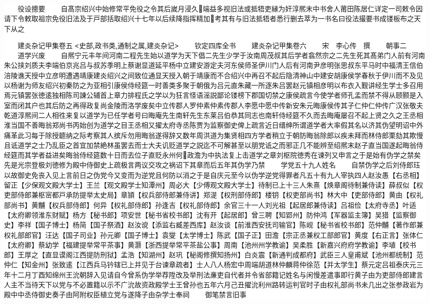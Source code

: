 　　役设摠要
　　自髙宗绍兴中始修常平免役之令其后嵗月浸久端益多视旧法或抵牾吏縁为奸淳熈末中书舍人莆田陈居仁详定一司敕令因请下令敕取祖宗免役旧法及于戸部括取绍兴十七年以后续降指挥精加考其有与旧法抵牾者悉行删去萃为一书名曰役法撮要书成镂板布之天下从之

　　建炎杂记甲集卷五
<史部,政书类,通制之属,建炎杂记>
　　钦定四库全书
　　建炎杂记甲集卷六
　　宋　李心传　撰
　　朝事二
　　道学兴废
　　自熈宁元丰年间河南二程先生始以道学为天下倡二先生少学于汝南周茂叔其后学者翕然宗之二先生死其髙弟门人前有河南朱公挟刘质夫李端伯京兆吕与叔苏季明上蔡谢显道延平杨中立建安游定夫河东侯师圣伊川门人后有河南尹彦明张思叔东平马时中福清王信伯涪陵谯天授中立彦明遭遇靖康建炎绍兴之间致位通显天授入朝于靖康而不合绍兴中再召不起后隐清神山中建安胡康侯学春秋于伊川而不及见以杨谢为师友绍兴初秦防之为亚相引康侯侍经筵一时善类多聚于朝俄为吕元直朱藏一所逐朱吕罢赵元镇相彦明以布衣入觐讲经生学士多召用焉元镇罢张徳逺独相陈司諌公辅首上章力排程氏之学以为狂言怪语滛説鄙论镂榜下郡国切禁之康侯疏言今使学者师孔孟而禁不得从颐颢是入室而闭其户也其后防之再得政复尚金陵而洛学废矣中立传郡人罗仲素仲素传郡人李愿中愿中传新安朱元晦康侯传其子仁仲仁仲传广汉张敬夫乾道淳熈间二人相徃来复以道学为已任学者号曰晦庵先生南轩先生东莱吕伯恭其同志也南轩侍经筵不久而去晦庵屡召不起上贤之久之王丞相淮当国不善晦翁郑尚书丙始创为道学之目王丞相又擢太府寺丞陈贾为监察御史俾上疏言近日缙绅所谓道学者大率假其名以济其伪望明诏中外痛革此习每于除授聼纳之际考察其人摈斥勿用晦翁遂得辞又数年周洪道为集贤相四方学者稍立于朝防晦翁除郎以疾未拜而林侍郎栗劾其欺慢且诋道学之士乃乱臣之首宜加禁絶林虽罢去而士大夫讥贬道学之説迄不可解甚至以朋党诋之而邪正几不能辨至绍熈末赵子直当国遂起晦翁侍经筵而其学者益进矣晦翁侍经筵数十日而去位子直贬永州何政澹为中执法复上击道学之章刘枢院徳秀在谏列又申言之于是始有伪学之禁矣先是光宗登极刘徳修为殿中侍御史上疏极言两议交攻之祸诏下其章而后五年其伪学乃禁
　　学党五十九人姓名
　　自禁伪学之后刘侍郎珏以故御史免丧入见上言前日之伪党今又变而为逆党且何防以消之于是自庆元至今以伪学逆党得罪者凡五十有九人宰执四人赵汝愚【右丞相】留正【少保观文殿大学士】王兰【观文殿学士知潭州】周必大【少傅观文殿大学士】待制已上十三人朱熹【焕章阁待制兼侍读】薛叔似【权吏部侍郎兼枢宻都戸承防提举太史局】章頴【权兵部侍郎兼侍讲】郑湜【权刑部侍郎】楼钥【权吏部尚书】林大中【吏部侍郎】黄由【权礼部尚书】黄黼【权兵部侍郎】何异【权礼部侍郎】孙逢吉【权礼部侍郎】余官三十一人刘光祖【起居郎兼侍读】吕祖俭【太府寺丞】叶适【太府卿领淮东财赋】杨方【秘书郎】项安世【秘书省校书郎】沈有开【起居郎】曾三聘【知郢州】防仲鸿【军器监主簿】吴猎【监察御史】李祥【国子博士】杨简【国子祭酒】赵汝谠【添监右臧差西库】赵汝谈【前淮西安抚司输官】陈岘【秘书省校书郎】范仲黼【著作郎兼权礼部郎官】汪达【国子司业】孙元卿【国子博士】袁燮【太学博士】陈武【国子正】田澹【宗正丞兼权工部郎官】黄度【右正言】张体仁【太府卿】蔡幼学【福建提举常平茶事】黄灏【浙西提举常平茶盐公事】周南【池州州学教谕】吴柔胜【新嘉兴府府学教谕】李埴【校书郎】王厚之【直显谟阁江西提防刑狱】孟浩【知湖州】赵巩【秘阁修撰知扬州】白炎震【新通判成都府】武臣三人皇甫斌【池州都统制】范仲仁【知金州】张致逺【江西兵马钤辖已上并见于台谏章疏者】士人八人杨宏中周端胡道林仲麟蒋仲徐范【并太学生】蔡元定吕祖泰庆元三年十二月丁酉知绵州王沇朝辞入见请自今曾系伪学举荐陞改及举刑法亷吏自代者并令省部籍记姓名与闲慢差遣事即行黄子由为吏部侍郎建言人主不当待天下以党与不必置籍以示不广沇故资政殿学士王曾孙也五年六月己丑擢沇利州路转运判官时子由权礼部尚书未几出之张参政岩为殿中中丞侍御史奏子由阿附权臣植立党与遂降子由杂学士奉祠
　　御笔禁言旧事
